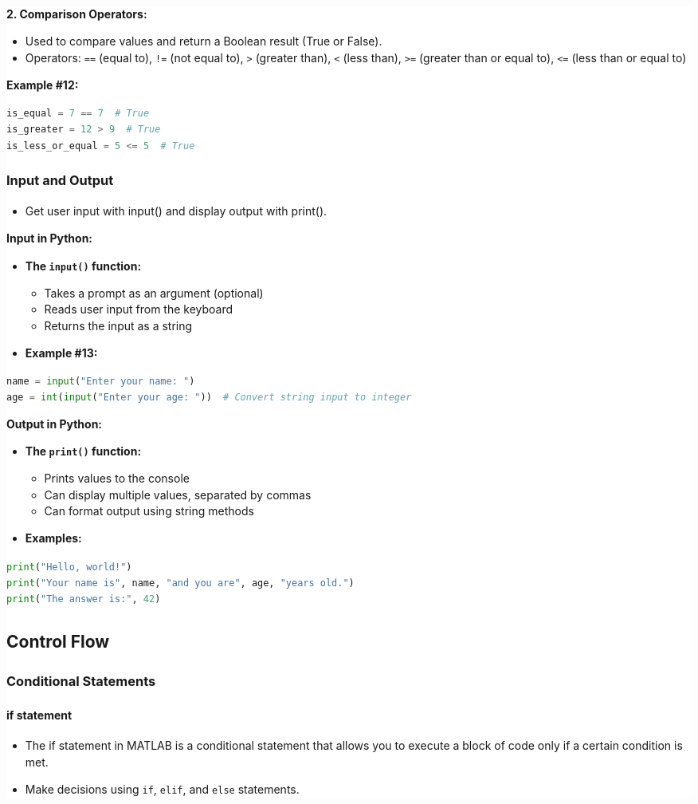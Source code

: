 **2. Comparison Operators:**

- Used to compare values and return a Boolean result (True or False).
- Operators: `==` (equal to), `!=` (not equal to), `>` (greater than), `<` (less than), `>=` (greater than or equal to), `<=` (less than or equal to)

**Example #12:**

```python
is_equal = 7 == 7  # True
is_greater = 12 > 9  # True
is_less_or_equal = 5 <= 5  # True
```

### Input and Output

- Get user input with input() and display output with print().

**Input in Python:**

- **The `input()` function:**
  - Takes a prompt as an argument (optional)
  - Reads user input from the keyboard
  - Returns the input as a string
  
- **Example #13:**
  
```python
name = input("Enter your name: ")
age = int(input("Enter your age: "))  # Convert string input to integer
```

**Output in Python:**

- **The `print()` function:**
  - Prints values to the console
  - Can display multiple values, separated by commas
  - Can format output using string methods

- **Examples:**

```python
print("Hello, world!")
print("Your name is", name, "and you are", age, "years old.")
print("The answer is:", 42)
```

## Control Flow

### Conditional Statements

#### if statement

- The if statement in MATLAB is a conditional statement that allows you to execute a block of code only if a certain condition is met.

- Make decisions using `if`, `elif`, and `else` statements.
